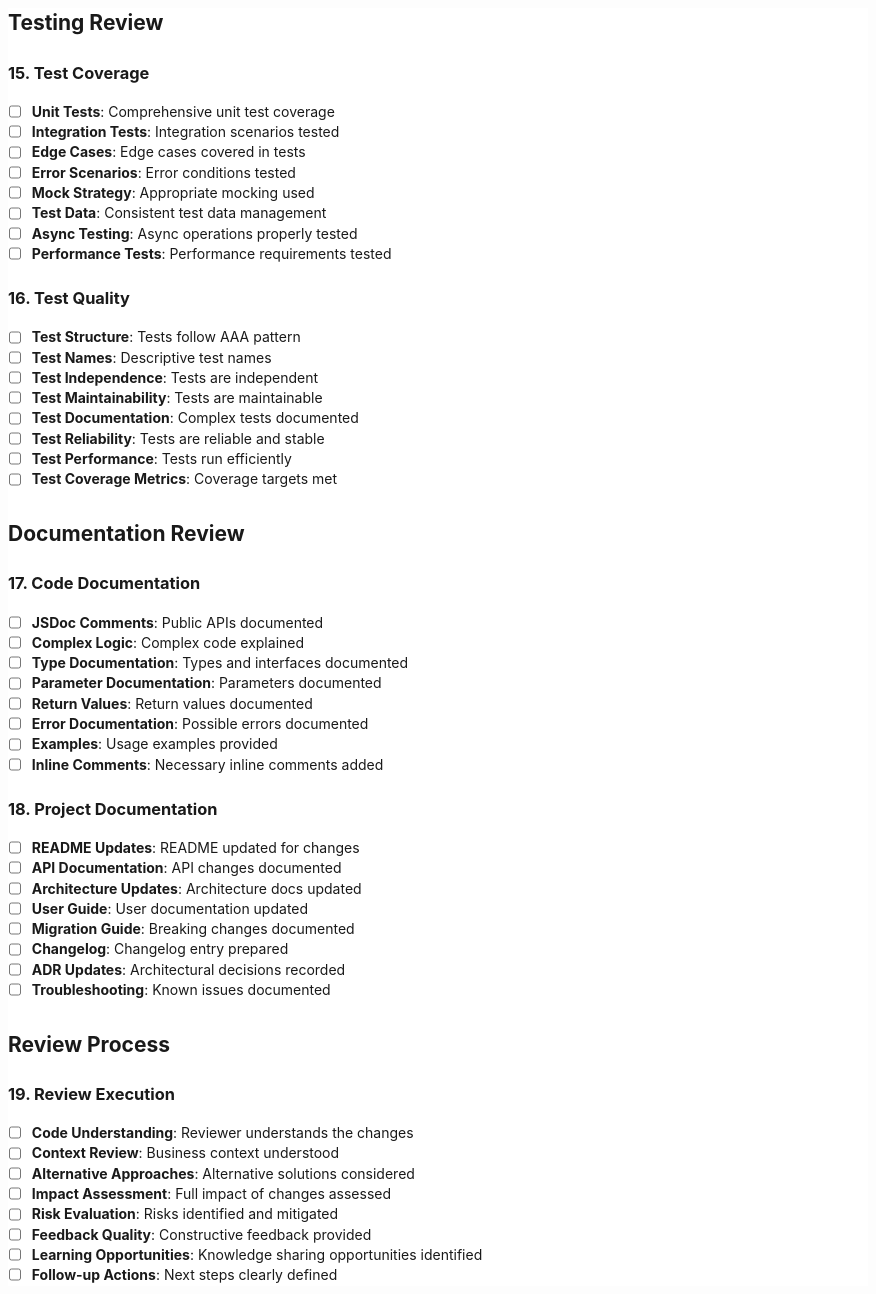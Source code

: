 ## Testing Review

### 15. Test Coverage
- [ ] **Unit Tests**: Comprehensive unit test coverage
- [ ] **Integration Tests**: Integration scenarios tested
- [ ] **Edge Cases**: Edge cases covered in tests
- [ ] **Error Scenarios**: Error conditions tested
- [ ] **Mock Strategy**: Appropriate mocking used
- [ ] **Test Data**: Consistent test data management
- [ ] **Async Testing**: Async operations properly tested
- [ ] **Performance Tests**: Performance requirements tested

### 16. Test Quality
- [ ] **Test Structure**: Tests follow AAA pattern
- [ ] **Test Names**: Descriptive test names
- [ ] **Test Independence**: Tests are independent
- [ ] **Test Maintainability**: Tests are maintainable
- [ ] **Test Documentation**: Complex tests documented
- [ ] **Test Reliability**: Tests are reliable and stable
- [ ] **Test Performance**: Tests run efficiently
- [ ] **Test Coverage Metrics**: Coverage targets met

## Documentation Review

### 17. Code Documentation
- [ ] **JSDoc Comments**: Public APIs documented
- [ ] **Complex Logic**: Complex code explained
- [ ] **Type Documentation**: Types and interfaces documented
- [ ] **Parameter Documentation**: Parameters documented
- [ ] **Return Values**: Return values documented
- [ ] **Error Documentation**: Possible errors documented
- [ ] **Examples**: Usage examples provided
- [ ] **Inline Comments**: Necessary inline comments added

### 18. Project Documentation
- [ ] **README Updates**: README updated for changes
- [ ] **API Documentation**: API changes documented
- [ ] **Architecture Updates**: Architecture docs updated
- [ ] **User Guide**: User documentation updated
- [ ] **Migration Guide**: Breaking changes documented
- [ ] **Changelog**: Changelog entry prepared
- [ ] **ADR Updates**: Architectural decisions recorded
- [ ] **Troubleshooting**: Known issues documented

## Review Process

### 19. Review Execution
- [ ] **Code Understanding**: Reviewer understands the changes
- [ ] **Context Review**: Business context understood
- [ ] **Alternative Approaches**: Alternative solutions considered
- [ ] **Impact Assessment**: Full impact of changes assessed
- [ ] **Risk Evaluation**: Risks identified and mitigated
- [ ] **Feedback Quality**: Constructive feedback provided
- [ ] **Learning Opportunities**: Knowledge sharing opportunities identified
- [ ] **Follow-up Actions**: Next steps clearly defined
